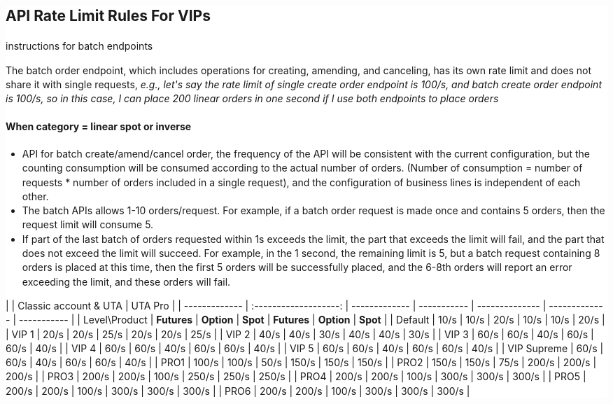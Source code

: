 ## API Rate Limit Rules For VIPs[​](#api-rate-limit-rules-for-vips "Direct link to heading")

instructions for batch endpoints

The batch order endpoint, which includes operations for creating, amending, and
canceling, has its own rate limit and does not share it with single requests,
_e.g., let's say the rate limit of single create order endpoint is 100/s, and
batch create order endpoint is 100/s, so in this case, I can place 200 linear
orders in one second if I use both endpoints to place orders_

#### When category = linear spot or inverse[​](#when-category--linear-spot-or-inverse "Direct link to heading")

- API for batch create/amend/cancel order, the frequency of the API will be
  consistent with the current configuration, but the counting consumption will
  be consumed according to the actual number of orders. (Number of consumption =
  number of requests \* number of orders included in a single request), and the
  configuration of business lines is independent of each other.
- The batch APIs allows 1-10 orders/request. For example, if a batch order
  request is made once and contains 5 orders, then the request limit will
  consume 5.
- If part of the last batch of orders requested within 1s exceeds the limit, the
  part that exceeds the limit will fail, and the part that does not exceed the
  limit will succeed. For example, in the 1 second, the remaining limit is 5,
  but a batch request containing 8 orders is placed at this time, then the first
  5 orders will be successfully placed, and the 6-8th orders will report an
  error exceeding the limit, and these orders will fail.

|               | Classic account & UTA | UTA Pro       |
| ------------- | :-------------------: | ------------- | ----------- | -------------- | ------------- | ----------- |
| Level\Product |    <b>Futures</b>     | <b>Option</b> | <b>Spot</b> | <b>Futures</b> | <b>Option</b> | <b>Spot</b> |
| Default       |         10/s          | 10/s          | 20/s        | 10/s           | 10/s          | 20/s        |
| VIP 1         |         20/s          | 20/s          | 25/s        | 20/s           | 20/s          | 25/s        |
| VIP 2         |         40/s          | 40/s          | 30/s        | 40/s           | 40/s          | 30/s        |
| VIP 3         |         60/s          | 60/s          | 40/s        | 60/s           | 60/s          | 40/s        |
| VIP 4         |         60/s          | 60/s          | 40/s        | 60/s           | 60/s          | 40/s        |
| VIP 5         |         60/s          | 60/s          | 40/s        | 60/s           | 60/s          | 40/s        |
| VIP Supreme   |         60/s          | 60/s          | 40/s        | 60/s           | 60/s          | 40/s        |
| PRO1          |         100/s         | 100/s         | 50/s        | 150/s          | 150/s         | 150/s       |
| PRO2          |         150/s         | 150/s         | 75/s        | 200/s          | 200/s         | 200/s       |
| PRO3          |         200/s         | 200/s         | 100/s       | 250/s          | 250/s         | 250/s       |
| PRO4          |         200/s         | 200/s         | 100/s       | 300/s          | 300/s         | 300/s       |
| PRO5          |         200/s         | 200/s         | 100/s       | 300/s          | 300/s         | 300/s       |
| PRO6          |         200/s         | 200/s         | 100/s       | 300/s          | 300/s         | 300/s       |
